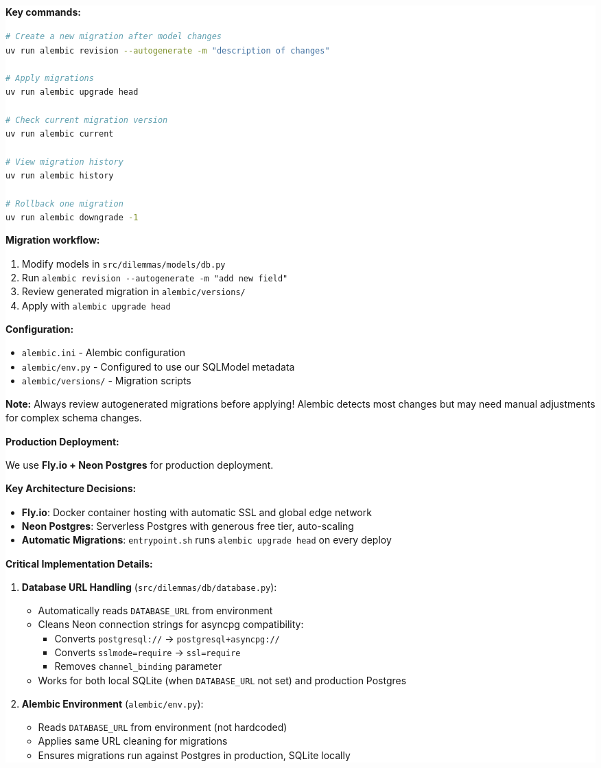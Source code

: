 **Key commands:**
```bash
# Create a new migration after model changes
uv run alembic revision --autogenerate -m "description of changes"

# Apply migrations
uv run alembic upgrade head

# Check current migration version
uv run alembic current

# View migration history
uv run alembic history

# Rollback one migration
uv run alembic downgrade -1
```

**Migration workflow:**
1. Modify models in `src/dilemmas/models/db.py`
2. Run `alembic revision --autogenerate -m "add new field"`
3. Review generated migration in `alembic/versions/`
4. Apply with `alembic upgrade head`

**Configuration:**
- `alembic.ini` - Alembic configuration
- `alembic/env.py` - Configured to use our SQLModel metadata
- `alembic/versions/` - Migration scripts

**Note:** Always review autogenerated migrations before applying! Alembic detects most changes but may need manual adjustments for complex schema changes.

**Production Deployment:**

We use **Fly.io + Neon Postgres** for production deployment.

**Key Architecture Decisions:**
- **Fly.io**: Docker container hosting with automatic SSL and global edge network
- **Neon Postgres**: Serverless Postgres with generous free tier, auto-scaling
- **Automatic Migrations**: `entrypoint.sh` runs `alembic upgrade head` on every deploy

**Critical Implementation Details:**

1. **Database URL Handling** (`src/dilemmas/db/database.py`):
   - Automatically reads `DATABASE_URL` from environment
   - Cleans Neon connection strings for asyncpg compatibility:
     - Converts `postgresql://` → `postgresql+asyncpg://`
     - Converts `sslmode=require` → `ssl=require`
     - Removes `channel_binding` parameter
   - Works for both local SQLite (when `DATABASE_URL` not set) and production Postgres

2. **Alembic Environment** (`alembic/env.py`):
   - Reads `DATABASE_URL` from environment (not hardcoded)
   - Applies same URL cleaning for migrations
   - Ensures migrations run against Postgres in production, SQLite locally
